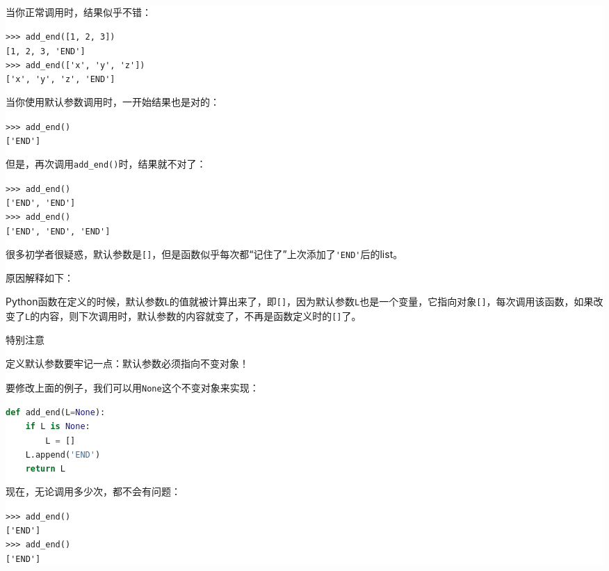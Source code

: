 

当你正常调用时，结果似乎不错：

```plain
>>> add_end([1, 2, 3])
[1, 2, 3, 'END']
>>> add_end(['x', 'y', 'z'])
['x', 'y', 'z', 'END']
```



当你使用默认参数调用时，一开始结果也是对的：

```plain
>>> add_end()
['END']
```



但是，再次调用`add_end()`时，结果就不对了：

```plain
>>> add_end()
['END', 'END']
>>> add_end()
['END', 'END', 'END']
```



很多初学者很疑惑，默认参数是`[]`，但是函数似乎每次都“记住了”上次添加了`'END'`后的list。

原因解释如下：

Python函数在定义的时候，默认参数`L`的值就被计算出来了，即`[]`，因为默认参数`L`也是一个变量，它指向对象`[]`，每次调用该函数，如果改变了`L`的内容，则下次调用时，默认参数的内容就变了，不再是函数定义时的`[]`了。

 特别注意

定义默认参数要牢记一点：默认参数必须指向不变对象！

要修改上面的例子，我们可以用`None`这个不变对象来实现：

```python
def add_end(L=None):
    if L is None:
        L = []
    L.append('END')
    return L
```



现在，无论调用多少次，都不会有问题：

```plain
>>> add_end()
['END']
>>> add_end()
['END']
```
